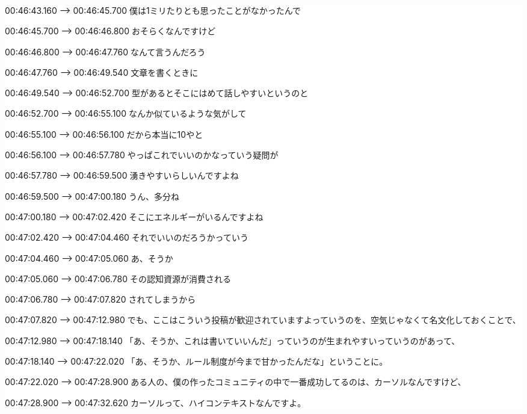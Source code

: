 00:46:43.160 --> 00:46:45.700
僕は1ミリたりとも思ったことがなかったんで

00:46:45.700 --> 00:46:46.800
おそらくなんですけど

00:46:46.800 --> 00:46:47.760
なんて言うんだろう

00:46:47.760 --> 00:46:49.540
文章を書くときに

00:46:49.540 --> 00:46:52.700
型があるとそこにはめて話しやすいというのと

00:46:52.700 --> 00:46:55.100
なんか似ているような気がして

00:46:55.100 --> 00:46:56.100
だから本当に10やと

00:46:56.100 --> 00:46:57.780
やっぱこれでいいのかなっていう疑問が

00:46:57.780 --> 00:46:59.500
湧きやすいらしいんですよね

00:46:59.500 --> 00:47:00.180
うん、多分ね

00:47:00.180 --> 00:47:02.420
そこにエネルギーがいるんですよね

00:47:02.420 --> 00:47:04.460
それでいいのだろうかっていう

00:47:04.460 --> 00:47:05.060
あ、そうか

00:47:05.060 --> 00:47:06.780
その認知資源が消費される

00:47:06.780 --> 00:47:07.820
されてしまうから

00:47:07.820 --> 00:47:12.980
でも、ここはこういう投稿が歓迎されていますよっていうのを、空気じゃなくて名文化しておくことで、

00:47:12.980 --> 00:47:18.140
「あ、そうか、これは書いていいんだ」っていうのが生まれやすいっていうのがあって、

00:47:18.140 --> 00:47:22.020
「あ、そうか、ルール制度が今まで甘かったんだな」ということに。

00:47:22.020 --> 00:47:28.900
ある人の、僕の作ったコミュニティの中で一番成功してるのは、カーソルなんですけど、

00:47:28.900 --> 00:47:32.620
カーソルって、ハイコンテキストなんですよ。
